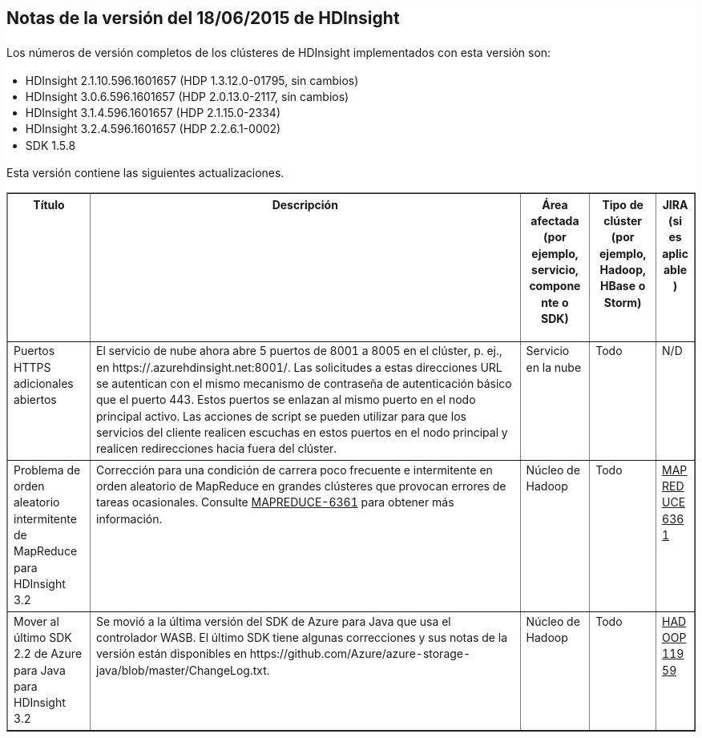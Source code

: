 </table>

## Notas de la versión del 18/06/2015 de HDInsight

Los números de versión completos de los clústeres de HDInsight implementados con esta versión son:

* HDInsight 2.1.10.596.1601657 (HDP 1.3.12.0-01795, sin cambios)
* HDInsight 3.0.6.596.1601657 (HDP 2.0.13.0-2117, sin cambios)
* HDInsight 3.1.4.596.1601657 (HDP 2.1.15.0-2334)
* HDInsight 3.2.4.596.1601657 (HDP 2.2.6.1-0002)
* SDK 1.5.8


Esta versión contiene las siguientes actualizaciones.

<table border="1">
<tr>
<th>Título</th>
<th>Descripción</th>
<th>Área afectada (por ejemplo, servicio, componente o SDK)</p></th>
<th>Tipo de clúster (por ejemplo, Hadoop, HBase o Storm)</th>
<th>JIRA (si es aplicable)</th>
</tr>


<tr>
<td>Puertos HTTPS adicionales abiertos</td>
<td>El servicio de nube ahora abre 5 puertos de 8001 a 8005 en el clúster, p. ej., en https://<clustername>.azurehdinsight.net:8001/. Las solicitudes a estas direcciones URL se autentican con el mismo mecanismo de contraseña de autenticación básico que el puerto 443. Estos puertos se enlazan al mismo puerto en el nodo principal activo. Las acciones de script se pueden utilizar para que los servicios del cliente realicen escuchas en estos puertos en el nodo principal y realicen redirecciones hacia fuera del clúster.</td>
<td>Servicio en la nube</td>
<td>Todo</td>
<td>N/D</td>
</tr>

<tr>
<td>Problema de orden aleatorio intermitente de MapReduce para HDInsight 3.2</td>
<td>Corrección para una condición de carrera poco frecuente e intermitente en orden aleatorio de MapReduce en grandes clústeres que provocan errores de tareas ocasionales. Consulte <a href="https://issues.apache.org/jira/browse/MAPREDUCE-6361" target="_blank">MAPREDUCE-6361</a> para obtener más información.</td>
<td>Núcleo de Hadoop</td>
<td>Todo</td>
<td><a href="https://issues.apache.org/jira/browse/MAPREDUCE-6361" target="_blank">MAPREDUCE 6361</a></td>
</tr>

<tr>
<td>Mover al último SDK 2.2 de Azure para Java para HDInsight 3.2</td>
<td>Se movió a la última versión del SDK de Azure para Java que usa el controlador WASB. El último SDK tiene algunas correcciones y sus notas de la versión están disponibles en https://github.com/Azure/azure-storage-java/blob/master/ChangeLog.txt.</td>
<td>Núcleo de Hadoop</td>
<td>Todo</td>
<td><a href="https://issues.apache.org/jira/browse/HADOOP-11959" target="_blank">HADOOP 11959</a></td>
</tr>
